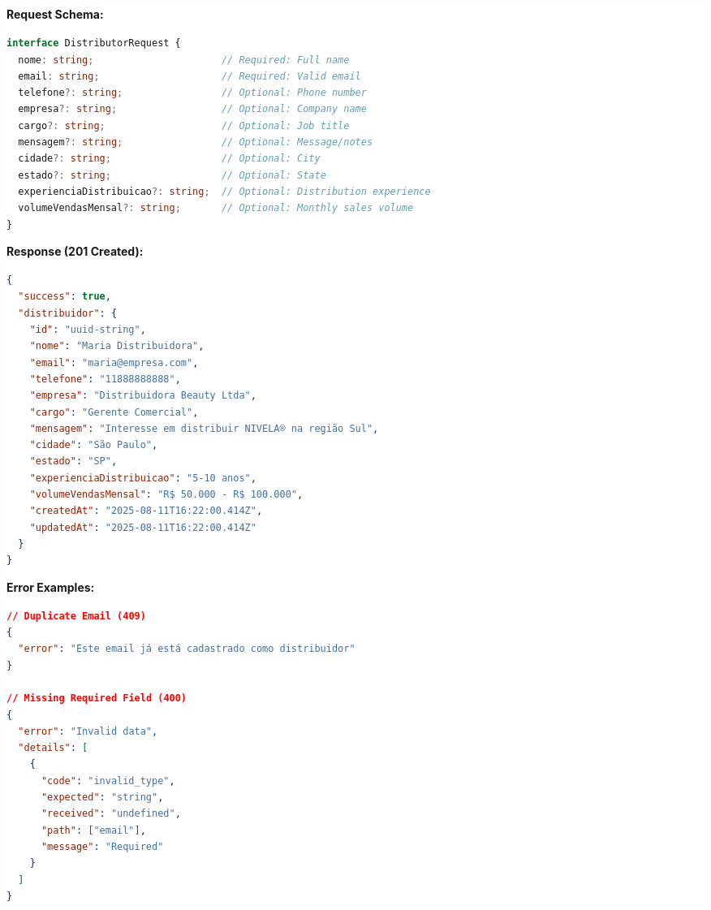 **Request Schema:**
```typescript
interface DistributorRequest {
  nome: string;                      // Required: Full name
  email: string;                     // Required: Valid email
  telefone?: string;                 // Optional: Phone number
  empresa?: string;                  // Optional: Company name
  cargo?: string;                    // Optional: Job title
  mensagem?: string;                 // Optional: Message/notes
  cidade?: string;                   // Optional: City
  estado?: string;                   // Optional: State
  experienciaDistribuicao?: string;  // Optional: Distribution experience
  volumeVendasMensal?: string;       // Optional: Monthly sales volume
}
```

**Response (201 Created):**
```json
{
  "success": true,
  "distribuidor": {
    "id": "uuid-string",
    "nome": "Maria Distribuidora",
    "email": "maria@empresa.com",
    "telefone": "11888888888",
    "empresa": "Distribuidora Beauty Ltda",
    "cargo": "Gerente Comercial",
    "mensagem": "Interesse em distribuir NIVELA® na região Sul",
    "cidade": "São Paulo",
    "estado": "SP",
    "experienciaDistribuicao": "5-10 anos",
    "volumeVendasMensal": "R$ 50.000 - R$ 100.000",
    "createdAt": "2025-08-11T16:22:00.414Z",
    "updatedAt": "2025-08-11T16:22:00.414Z"
  }
}
```

**Error Examples:**
```json
// Duplicate Email (409)
{
  "error": "Este email já está cadastrado como distribuidor"
}

// Missing Required Field (400)
{
  "error": "Invalid data",
  "details": [
    {
      "code": "invalid_type",
      "expected": "string",
      "received": "undefined",
      "path": ["email"],
      "message": "Required"
    }
  ]
}
```
